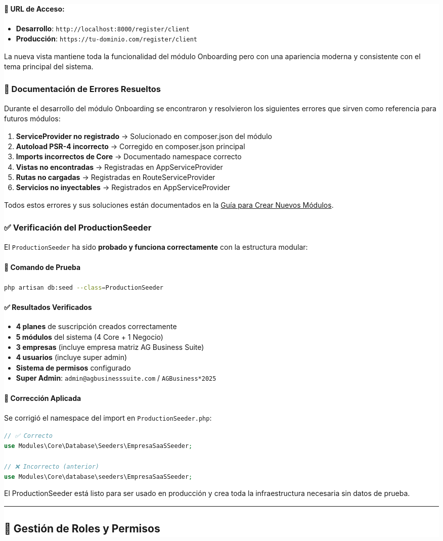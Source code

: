 #### 🔗 URL de Acceso:
- **Desarrollo**: `http://localhost:8000/register/client`
- **Producción**: `https://tu-dominio.com/register/client`

La nueva vista mantiene toda la funcionalidad del módulo Onboarding pero con una apariencia moderna y consistente con el tema principal del sistema.

### 📝 Documentación de Errores Resueltos

Durante el desarrollo del módulo Onboarding se encontraron y resolvieron los siguientes errores que sirven como referencia para futuros módulos:

1. **ServiceProvider no registrado** → Solucionado en composer.json del módulo
2. **Autoload PSR-4 incorrecto** → Corregido en composer.json principal  
3. **Imports incorrectos de Core** → Documentado namespace correcto
4. **Vistas no encontradas** → Registradas en AppServiceProvider
5. **Rutas no cargadas** → Registradas en RouteServiceProvider
6. **Servicios no inyectables** → Registrados en AppServiceProvider

Todos estos errores y sus soluciones están documentados en la [Guía para Crear Nuevos Módulos](#%EF%B8%8F-guía-completa-para-crear-nuevos-módulos).

### ✅ Verificación del ProductionSeeder

El `ProductionSeeder` ha sido **probado y funciona correctamente** con la estructura modular:

#### 🚀 Comando de Prueba
```bash
php artisan db:seed --class=ProductionSeeder
```

#### ✅ Resultados Verificados
- **4 planes** de suscripción creados correctamente
- **5 módulos** del sistema (4 Core + 1 Negocio)
- **3 empresas** (incluye empresa matriz AG Business Suite)
- **4 usuarios** (incluye super admin)
- **Sistema de permisos** configurado
- **Super Admin**: `admin@agbusinesssuite.com` / `AGBusiness*2025`

#### 🔧 Corrección Aplicada
Se corrigió el namespace del import en `ProductionSeeder.php`:
```php
// ✅ Correcto
use Modules\Core\Database\Seeders\EmpresaSaaSSeeder;

// ❌ Incorrecto (anterior)
use Modules\Core\database\seeders\EmpresaSaaSSeeder;
```

El ProductionSeeder está listo para ser usado en producción y crea toda la infraestructura necesaria sin datos de prueba.

---

## 🔑 Gestión de Roles y Permisos

